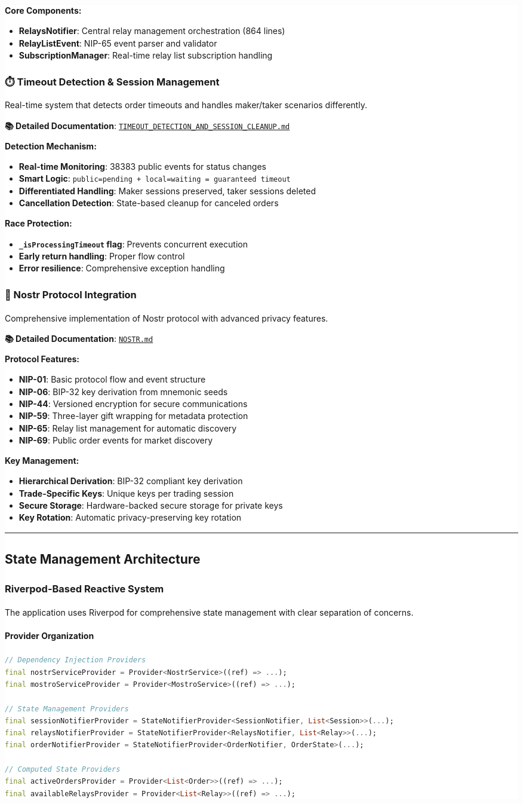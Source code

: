 **Core Components:**
- **RelaysNotifier**: Central relay management orchestration (864 lines)
- **RelayListEvent**: NIP-65 event parser and validator
- **SubscriptionManager**: Real-time relay list subscription handling

### ⏱️ Timeout Detection & Session Management
Real-time system that detects order timeouts and handles maker/taker scenarios differently.

**📚 Detailed Documentation**: [`TIMEOUT_DETECTION_AND_SESSION_CLEANUP.md`](TIMEOUT_DETECTION_AND_SESSION_CLEANUP.md)

**Detection Mechanism:**
- **Real-time Monitoring**: 38383 public events for status changes
- **Smart Logic**: `public=pending + local=waiting = guaranteed timeout`
- **Differentiated Handling**: Maker sessions preserved, taker sessions deleted
- **Cancellation Detection**: State-based cleanup for canceled orders

**Race Protection:**
- **`_isProcessingTimeout` flag**: Prevents concurrent execution
- **Early return handling**: Proper flow control
- **Error resilience**: Comprehensive exception handling

### 🔐 Nostr Protocol Integration
Comprehensive implementation of Nostr protocol with advanced privacy features.

**📚 Detailed Documentation**: [`NOSTR.md`](NOSTR.md)

**Protocol Features:**
- **NIP-01**: Basic protocol flow and event structure
- **NIP-06**: BIP-32 key derivation from mnemonic seeds
- **NIP-44**: Versioned encryption for secure communications
- **NIP-59**: Three-layer gift wrapping for metadata protection
- **NIP-65**: Relay list management for automatic discovery
- **NIP-69**: Public order events for market discovery

**Key Management:**
- **Hierarchical Derivation**: BIP-32 compliant key derivation
- **Trade-Specific Keys**: Unique keys per trading session
- **Secure Storage**: Hardware-backed secure storage for private keys
- **Key Rotation**: Automatic privacy-preserving key rotation

---

## State Management Architecture

### Riverpod-Based Reactive System
The application uses Riverpod for comprehensive state management with clear separation of concerns.

#### Provider Organization
```dart
// Dependency Injection Providers
final nostrServiceProvider = Provider<NostrService>((ref) => ...);
final mostroServiceProvider = Provider<MostroService>((ref) => ...);

// State Management Providers  
final sessionNotifierProvider = StateNotifierProvider<SessionNotifier, List<Session>>(...);
final relaysNotifierProvider = StateNotifierProvider<RelaysNotifier, List<Relay>>(...);
final orderNotifierProvider = StateNotifierProvider<OrderNotifier, OrderState>(...);

// Computed State Providers
final activeOrdersProvider = Provider<List<Order>>((ref) => ...);
final availableRelaysProvider = Provider<List<Relay>>((ref) => ...);
```
